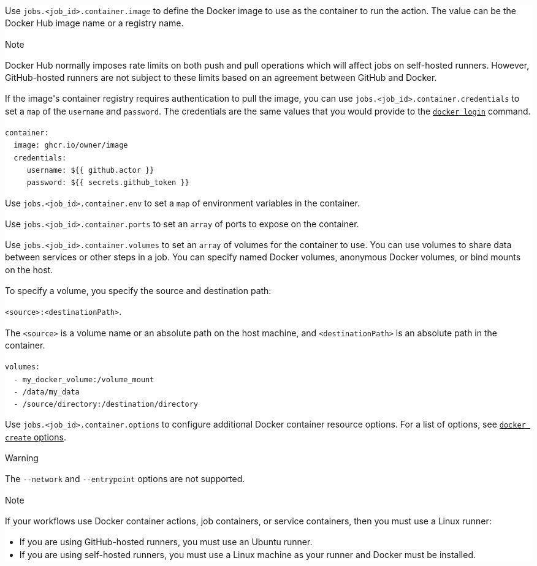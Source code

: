 Use `jobs.<job_id>.container.image` to define the Docker image to use as the container to run the action. The value can be the Docker Hub image name or a registry name.

Note

Docker Hub normally imposes rate limits on both push and pull operations which will affect jobs on self-hosted runners. However, GitHub-hosted runners are not subject to these limits based on an agreement between GitHub and Docker.

If the image's container registry requires authentication to pull the image, you can use `jobs.<job_id>.container.credentials` to set a `map` of the `username` and `password`. The credentials are the same values that you would provide to the [`docker login`](https://docs.docker.com/engine/reference/commandline/login/) command.

```
container:
  image: ghcr.io/owner/image
  credentials:
     username: ${{ github.actor }}
     password: ${{ secrets.github_token }}
```

Use `jobs.<job_id>.container.env` to set a `map` of environment variables in the container.

Use `jobs.<job_id>.container.ports` to set an `array` of ports to expose on the container.

Use `jobs.<job_id>.container.volumes` to set an `array` of volumes for the container to use. You can use volumes to share data between services or other steps in a job. You can specify named Docker volumes, anonymous Docker volumes, or bind mounts on the host.

To specify a volume, you specify the source and destination path:

`<source>:<destinationPath>`.

The `<source>` is a volume name or an absolute path on the host machine, and `<destinationPath>` is an absolute path in the container.

```
volumes:
  - my_docker_volume:/volume_mount
  - /data/my_data
  - /source/directory:/destination/directory
```

Use `jobs.<job_id>.container.options` to configure additional Docker container resource options. For a list of options, see [`docker create` options](https://docs.docker.com/engine/reference/commandline/create/#options).

Warning

The `--network` and `--entrypoint` options are not supported.

Note

If your workflows use Docker container actions, job containers, or service containers, then you must use a Linux runner:

* If you are using GitHub-hosted runners, you must use an Ubuntu runner.
* If you are using self-hosted runners, you must use a Linux machine as your runner and Docker must be installed.
